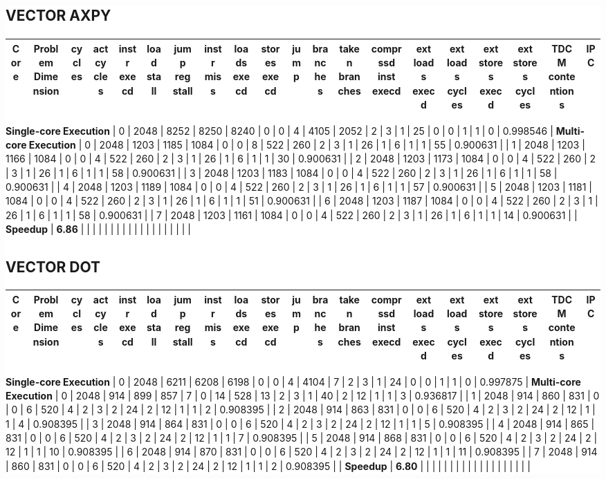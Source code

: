## VECTOR AXPY

| Core | Problem Dimension | cycles | act cycles | instr execd | load stall | jump reg stall | instr miss | loads execd | stores execd | jump | branches | taken branches | comprssd inst execd | ext loads execd | ext loads cycles | ext stores execd | ext stores cycles | TDCM contentions | IPC |
|-|-|-|-|-|-|-|-|-|-|-|-|-|-|-|-|-|-|-|-|
**Single-core Execution**
| 0 | 2048 | 8252 | 8250 | 8240 | 0 | 0 | 4 | 4105 | 2052 | 2 | 3 | 1 | 25 | 0 | 0 | 1 | 1 | 0 | 0.998546 |
**Multi-core Execution**
| 0 | 2048 | 1203 | 1185 | 1084 | 0 | 0 | 8 | 522 | 260 | 2 | 3 | 1 | 26 | 1 | 6 | 1 | 1 | 55 | 0.900631 |
| 1 | 2048 | 1203 | 1166 | 1084 | 0 | 0 | 4 | 522 | 260 | 2 | 3 | 1 | 26 | 1 | 6 | 1 | 1 | 30 | 0.900631 |
| 2 | 2048 | 1203 | 1173 | 1084 | 0 | 0 | 4 | 522 | 260 | 2 | 3 | 1 | 26 | 1 | 6 | 1 | 1 | 58 | 0.900631 |
| 3 | 2048 | 1203 | 1183 | 1084 | 0 | 0 | 4 | 522 | 260 | 2 | 3 | 1 | 26 | 1 | 6 | 1 | 1 | 58 | 0.900631 |
| 4 | 2048 | 1203 | 1189 | 1084 | 0 | 0 | 4 | 522 | 260 | 2 | 3 | 1 | 26 | 1 | 6 | 1 | 1 | 57 | 0.900631 |
| 5 | 2048 | 1203 | 1181 | 1084 | 0 | 0 | 4 | 522 | 260 | 2 | 3 | 1 | 26 | 1 | 6 | 1 | 1 | 51 | 0.900631 |
| 6 | 2048 | 1203 | 1187 | 1084 | 0 | 0 | 4 | 522 | 260 | 2 | 3 | 1 | 26 | 1 | 6 | 1 | 1 | 58 | 0.900631 |
| 7 | 2048 | 1203 | 1161 | 1084 | 0 | 0 | 4 | 522 | 260 | 2 | 3 | 1 | 26 | 1 | 6 | 1 | 1 | 14 | 0.900631 |
| **Speedup** | **6.86** |  |  |  |  |  |  |  |  |  |  |  |  |  |  |  |  |  |  |

## VECTOR DOT

| Core | Problem Dimension | cycles | act cycles | instr execd | load stall | jump reg stall | instr miss | loads execd | stores execd | jump | branches | taken branches | comprssd inst execd | ext loads execd | ext loads cycles | ext stores execd | ext stores cycles | TDCM contentions | IPC |
|-|-|-|-|-|-|-|-|-|-|-|-|-|-|-|-|-|-|-|-|
**Single-core Execution**
| 0 | 2048 | 6211 | 6208 | 6198 | 0 | 0 | 4 | 4104 | 7 | 2 | 3 | 1 | 24 | 0 | 0 | 1 | 1 | 0 | 0.997875 |
**Multi-core Execution**
| 0 | 2048 | 914 | 899 | 857 | 7 | 0 | 14 | 528 | 13 | 2 | 3 | 1 | 40 | 2 | 12 | 1 | 1 | 3 | 0.936817 |
| 1 | 2048 | 914 | 860 | 831 | 0 | 0 | 6 | 520 | 4 | 2 | 3 | 2 | 24 | 2 | 12 | 1 | 1 | 2 | 0.908395 |
| 2 | 2048 | 914 | 863 | 831 | 0 | 0 | 6 | 520 | 4 | 2 | 3 | 2 | 24 | 2 | 12 | 1 | 1 | 4 | 0.908395 |
| 3 | 2048 | 914 | 864 | 831 | 0 | 0 | 6 | 520 | 4 | 2 | 3 | 2 | 24 | 2 | 12 | 1 | 1 | 5 | 0.908395 |
| 4 | 2048 | 914 | 865 | 831 | 0 | 0 | 6 | 520 | 4 | 2 | 3 | 2 | 24 | 2 | 12 | 1 | 1 | 7 | 0.908395 |
| 5 | 2048 | 914 | 868 | 831 | 0 | 0 | 6 | 520 | 4 | 2 | 3 | 2 | 24 | 2 | 12 | 1 | 1 | 10 | 0.908395 |
| 6 | 2048 | 914 | 870 | 831 | 0 | 0 | 6 | 520 | 4 | 2 | 3 | 2 | 24 | 2 | 12 | 1 | 1 | 11 | 0.908395 |
| 7 | 2048 | 914 | 860 | 831 | 0 | 0 | 6 | 520 | 4 | 2 | 3 | 2 | 24 | 2 | 12 | 1 | 1 | 2 | 0.908395 |
| **Speedup** | **6.80** |  |  |  |  |  |  |  |  |  |  |  |  |  |  |  |  |  |  |
